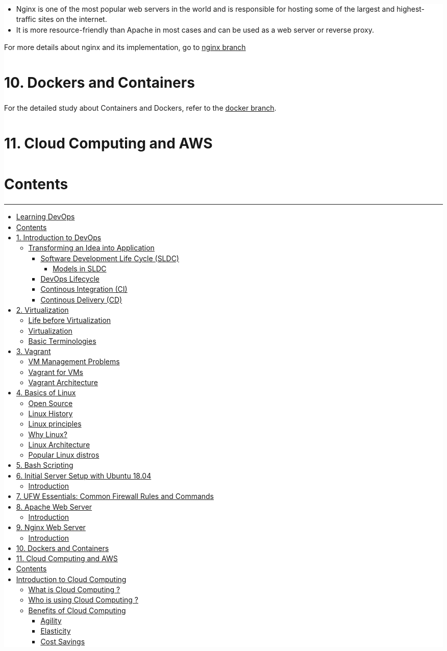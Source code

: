 -   Nginx is one of the most popular web servers in the world and is responsible for hosting some of the largest and highest-traffic sites on the internet.
-   It is more resource-friendly than Apache in most cases and can be used as a web server or reverse proxy.

For more details about nginx and its implementation, go to [nginx branch](https://github.com/CoderChirag/DevOps-Learning/tree/nginx)

# 10. Dockers and Containers

For the detailed study about Containers and Dockers, refer to the [docker branch](https://github.com/CoderChirag/DevOps-Learning/tree/docker).

# 11. Cloud Computing and AWS

# Contents

---

- [Learning DevOps](#learning-devops)
- [Contents](#contents)
- [1. Introduction to DevOps](#1-introduction-to-devops)
  - [Transforming an Idea into Application](#transforming-an-idea-into-application)
    - [Software Development Life Cycle (SLDC)](#software-development-life-cycle-sldc)
      - [Models in SLDC](#models-in-sldc)
    - [DevOps Lifecycle](#devops-lifecycle)
    - [Continous Integration (CI)](#continous-integration-ci)
    - [Continous Delivery (CD)](#continous-delivery-cd)
- [2. Virtualization](#2-virtualization)
    - [Life before Virtualization](#life-before-virtualization)
  - [Virtualization](#virtualization)
  - [Basic Terminologies](#basic-terminologies)
- [3. Vagrant](#3-vagrant)
  - [VM Management Problems](#vm-management-problems)
  - [Vagrant for VMs](#vagrant-for-vms)
  - [Vagrant Architecture](#vagrant-architecture)
- [4. Basics of Linux](#4-basics-of-linux)
  - [Open Source](#open-source)
  - [Linux History](#linux-history)
  - [Linux principles](#linux-principles)
  - [Why Linux?](#why-linux)
  - [Linux Architecture](#linux-architecture)
  - [Popular Linux distros](#popular-linux-distros)
- [5. Bash Scripting](#5-bash-scripting)
- [6. Initial Server Setup with Ubuntu 18.04](#6-initial-server-setup-with-ubuntu-1804)
  - [Introduction](#introduction)
- [7. UFW Essentials: Common Firewall Rules and Commands](#7-ufw-essentials-common-firewall-rules-and-commands)
- [8. Apache Web Server](#8-apache-web-server)
  - [Introduction](#introduction-1)
- [9. Nginx Web Server](#9-nginx-web-server)
  - [Introduction](#introduction-2)
- [10. Dockers and Containers](#10-dockers-and-containers)
- [11. Cloud Computing and AWS](#11-cloud-computing-and-aws)
- [Contents](#contents-1)
- [Introduction to Cloud Computing](#introduction-to-cloud-computing)
  - [What is Cloud Computing ?](#what-is-cloud-computing-)
  - [Who is using Cloud Computing ?](#who-is-using-cloud-computing-)
  - [Benefits of Cloud Computing](#benefits-of-cloud-computing)
    - [Agility](#agility)
    - [Elasticity](#elasticity)
    - [Cost Savings](#cost-savings)